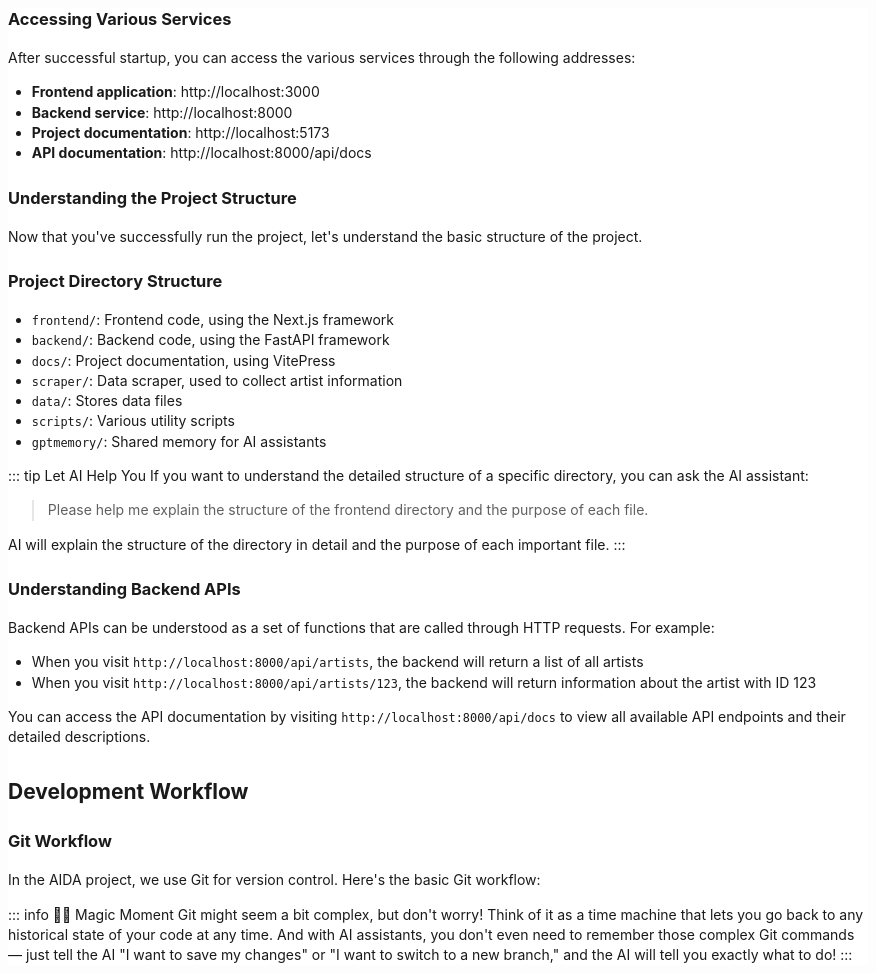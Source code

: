 ### Accessing Various Services

After successful startup, you can access the various services through the following addresses:

- **Frontend application**: http://localhost:3000
- **Backend service**: http://localhost:8000
- **Project documentation**: http://localhost:5173
- **API documentation**: http://localhost:8000/api/docs

### Understanding the Project Structure

Now that you've successfully run the project, let's understand the basic structure of the project.

### Project Directory Structure

- `frontend/`: Frontend code, using the Next.js framework
- `backend/`: Backend code, using the FastAPI framework
- `docs/`: Project documentation, using VitePress
- `scraper/`: Data scraper, used to collect artist information
- `data/`: Stores data files
- `scripts/`: Various utility scripts
- `gptmemory/`: Shared memory for AI assistants

::: tip Let AI Help You
If you want to understand the detailed structure of a specific directory, you can ask the AI assistant:

> Please help me explain the structure of the frontend directory and the purpose of each file.

AI will explain the structure of the directory in detail and the purpose of each important file.
:::

### Understanding Backend APIs

Backend APIs can be understood as a set of functions that are called through HTTP requests. For example:

- When you visit `http://localhost:8000/api/artists`, the backend will return a list of all artists
- When you visit `http://localhost:8000/api/artists/123`, the backend will return information about the artist with ID 123

You can access the API documentation by visiting `http://localhost:8000/api/docs` to view all available API endpoints and their detailed descriptions.

## Development Workflow

### Git Workflow

In the AIDA project, we use Git for version control. Here's the basic Git workflow:

::: info 🧙‍♂️ Magic Moment
Git might seem a bit complex, but don't worry! Think of it as a time machine that lets you go back to any historical state of your code at any time. And with AI assistants, you don't even need to remember those complex Git commands — just tell the AI "I want to save my changes" or "I want to switch to a new branch," and the AI will tell you exactly what to do!
:::
